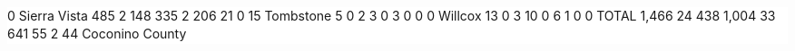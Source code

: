 <td>0</td>
</tr>
<tr>
<td>Sierra Vista</td>
<td>485</td>
<td>2</td>
<td>148</td>
<td>335</td>
<td>2</td>
<td>206</td>
<td>21</td>
<td>0</td>
<td>15</td>
</tr>
<tr>
<td>Tombstone</td>
<td>5</td>
<td>0</td>
<td>2</td>
<td>3</td>
<td>0</td>
<td>3</td>
<td>0</td>
<td>0</td>
<td>0</td>
</tr>
<tr>
<td>Willcox</td>
<td>13</td>
<td>0</td>
<td>3</td>
<td>10</td>
<td>0</td>
<td>6</td>
<td>1</td>
<td>0</td>
<td>0</td>
</tr>
<tr>
<td>TOTAL</td>
<td>1,466</td>
<td>24</td>
<td>438</td>
<td>1,004</td>
<td>33</td>
<td>641</td>
<td>55</td>
<td>2</td>
<td>44</td>
</tr>
<tr>
<td></td>
<td></td>
<td></td>
<td></td>
<td></td>
<td></td>
<td></td>
<td></td>
<td></td>
<td></td>
</tr>
<tr>
<td>Coconino County</td>